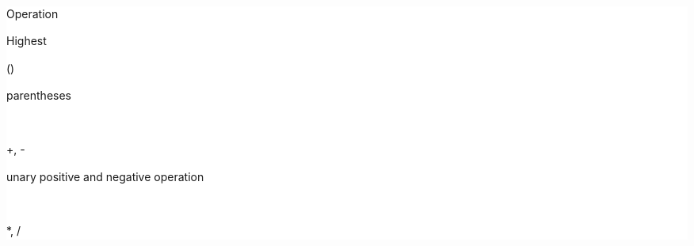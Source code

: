 Operation



</th>
</tr>
<tr>
<td valign="top">

Highest



</td>
<td valign="top">

\(\)



</td>
<td valign="top">

parentheses



</td>
</tr>
<tr>
<td valign="top">

 



</td>
<td valign="top">

\+, -



</td>
<td valign="top">

unary positive and negative operation



</td>
</tr>
<tr>
<td valign="top">

 



</td>
<td valign="top">

\*, /



</td>
<td valign="top">

